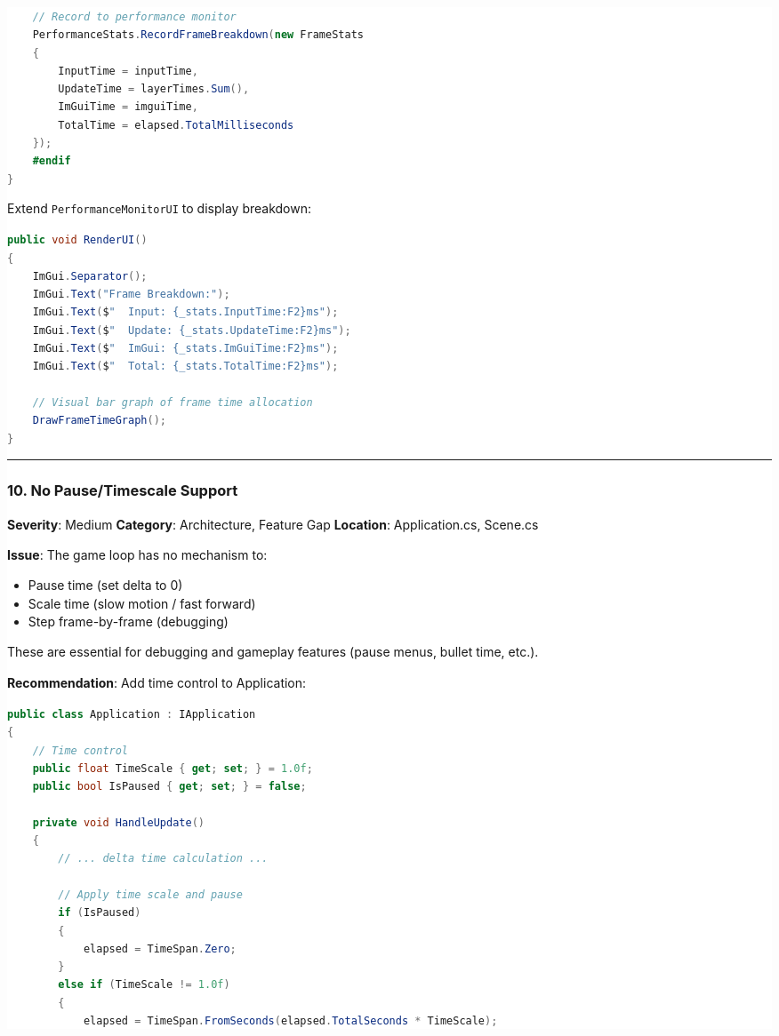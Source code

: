 ```csharp
    // Record to performance monitor
    PerformanceStats.RecordFrameBreakdown(new FrameStats
    {
        InputTime = inputTime,
        UpdateTime = layerTimes.Sum(),
        ImGuiTime = imguiTime,
        TotalTime = elapsed.TotalMilliseconds
    });
    #endif
}
```

Extend `PerformanceMonitorUI` to display breakdown:
```csharp
public void RenderUI()
{
    ImGui.Separator();
    ImGui.Text("Frame Breakdown:");
    ImGui.Text($"  Input: {_stats.InputTime:F2}ms");
    ImGui.Text($"  Update: {_stats.UpdateTime:F2}ms");
    ImGui.Text($"  ImGui: {_stats.ImGuiTime:F2}ms");
    ImGui.Text($"  Total: {_stats.TotalTime:F2}ms");

    // Visual bar graph of frame time allocation
    DrawFrameTimeGraph();
}
```

---

### 10. No Pause/Timescale Support

**Severity**: Medium
**Category**: Architecture, Feature Gap
**Location**: Application.cs, Scene.cs

**Issue**:
The game loop has no mechanism to:
- Pause time (set delta to 0)
- Scale time (slow motion / fast forward)
- Step frame-by-frame (debugging)

These are essential for debugging and gameplay features (pause menus, bullet time, etc.).

**Recommendation**:
Add time control to Application:

```csharp
public class Application : IApplication
{
    // Time control
    public float TimeScale { get; set; } = 1.0f;
    public bool IsPaused { get; set; } = false;

    private void HandleUpdate()
    {
        // ... delta time calculation ...

        // Apply time scale and pause
        if (IsPaused)
        {
            elapsed = TimeSpan.Zero;
        }
        else if (TimeScale != 1.0f)
        {
            elapsed = TimeSpan.FromSeconds(elapsed.TotalSeconds * TimeScale);
```